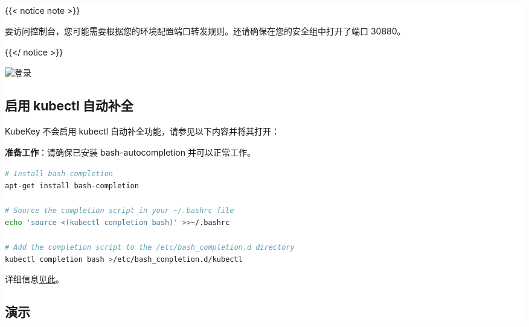 {{< notice note >}}

要访问控制台，您可能需要根据您的环境配置端口转发规则。还请确保在您的安全组中打开了端口 30880。

{{</ notice >}}

![登录](/images/docs/zh-cn/installing-on-linux/introduction/multi-node-installation/login.PNG)

## 启用 kubectl 自动补全

KubeKey 不会启用 kubectl 自动补全功能，请参见以下内容并将其打开：

**准备工作**：请确保已安装 bash-autocompletion 并可以正常工作。

```bash
# Install bash-completion
apt-get install bash-completion

# Source the completion script in your ~/.bashrc file
echo 'source <(kubectl completion bash)' >>~/.bashrc

# Add the completion script to the /etc/bash_completion.d directory
kubectl completion bash >/etc/bash_completion.d/kubectl
```

详细信息[见此](https://kubernetes.io/docs/tasks/tools/install-kubectl/#enabling-shell-autocompletion)。

## 演示
<script src="https://asciinema.org/a/364501.js" id="asciicast-364501" async></script>